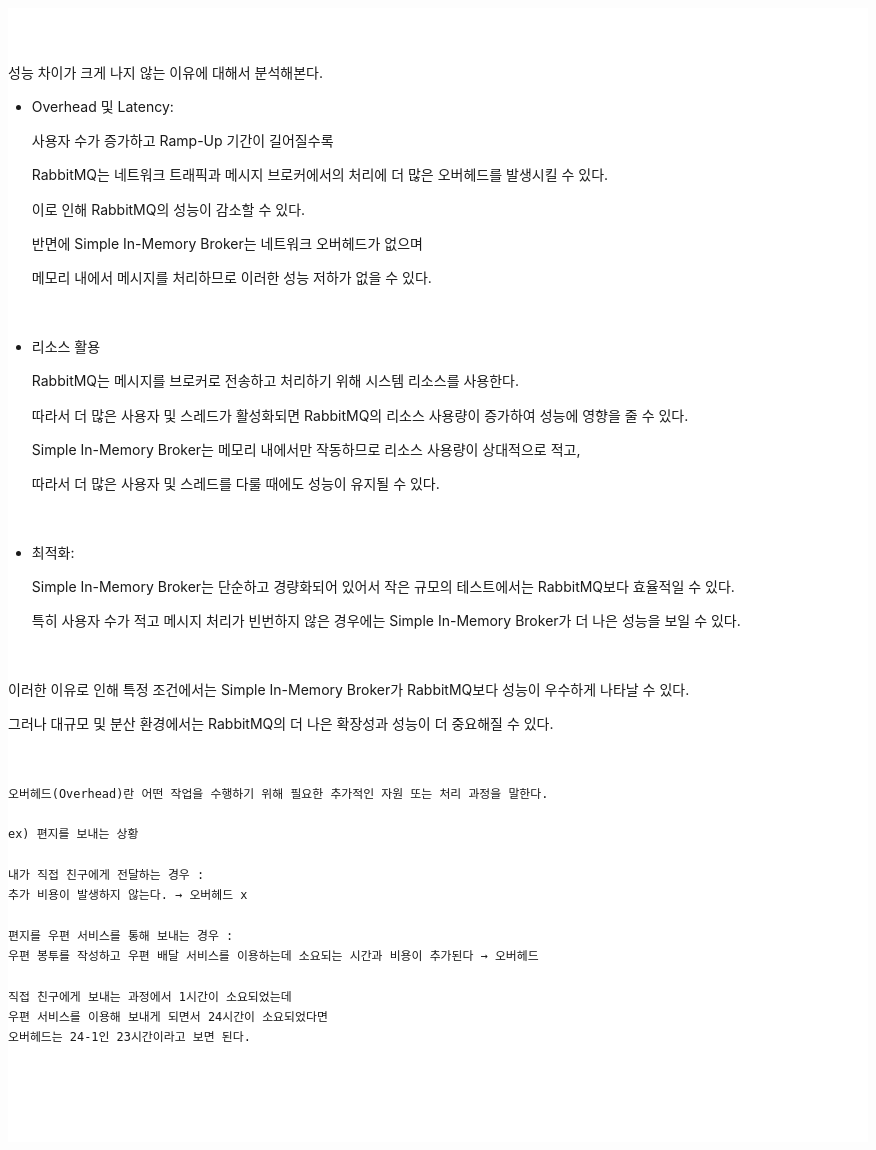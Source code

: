 <br><br>

성능 차이가 크게 나지 않는 이유에 대해서 분석해본다.

- Overhead 및 Latency:
  
  사용자 수가 증가하고 Ramp-Up 기간이 길어질수록

  RabbitMQ는 네트워크 트래픽과 메시지 브로커에서의 처리에 더 많은 오버헤드를 발생시킬 수 있다.

  이로 인해 RabbitMQ의 성능이 감소할 수 있다.

  반면에 Simple In-Memory Broker는 네트워크 오버헤드가 없으며
          
  메모리 내에서 메시지를 처리하므로 이러한 성능 저하가 없을 수 있다.             

<br>

- 리소스 활용
  
  RabbitMQ는 메시지를 브로커로 전송하고 처리하기 위해 시스템 리소스를 사용한다.

  따라서 더 많은 사용자 및 스레드가 활성화되면 RabbitMQ의 리소스 사용량이 증가하여 성능에 영향을 줄 수 있다.

  Simple In-Memory Broker는 메모리 내에서만 작동하므로 리소스 사용량이 상대적으로 적고, 
 
  따라서 더 많은 사용자 및 스레드를 다룰 때에도 성능이 유지될 수 있다.
  
<br>

- 최적화:
  
  Simple In-Memory Broker는 단순하고 경량화되어 있어서 작은 규모의 테스트에서는 RabbitMQ보다 효율적일 수 있다.

  특히 사용자 수가 적고 메시지 처리가 빈번하지 않은 경우에는 Simple In-Memory Broker가 더 나은 성능을 보일 수 있다.

<br>

이러한 이유로 인해 특정 조건에서는 Simple In-Memory Broker가 RabbitMQ보다 성능이 우수하게 나타날 수 있다. 

그러나 대규모 및 분산 환경에서는 RabbitMQ의 더 나은 확장성과 성능이 더 중요해질 수 있다.

<br>

```
오버헤드(Overhead)란 어떤 작업을 수행하기 위해 필요한 추가적인 자원 또는 처리 과정을 말한다.

ex) 편지를 보내는 상황

내가 직접 친구에게 전달하는 경우 :
추가 비용이 발생하지 않는다. → 오버헤드 x

편지를 우편 서비스를 통해 보내는 경우 : 
우편 봉투를 작성하고 우편 배달 서비스를 이용하는데 소요되는 시간과 비용이 추가된다 → 오버헤드

직접 친구에게 보내는 과정에서 1시간이 소요되었는데
우편 서비스를 이용해 보내게 되면서 24시간이 소요되었다면
오버헤드는 24-1인 23시간이라고 보면 된다.
```

<br><br><br><br>
